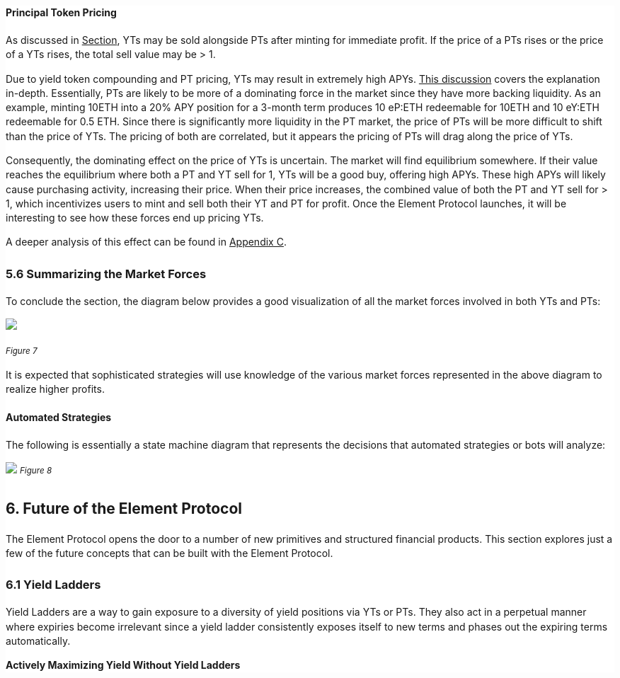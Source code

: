 #### Principal Token Pricing
As discussed in [Section](link), YTs may be sold alongside PTs after minting for immediate profit. If the price of a PTs rises or the price of a YTs rises, the total sell value may be > 1.

Due to yield token compounding and PT pricing, YTs may result in extremely high APYs. [This discussion](link) covers the explanation in-depth. Essentially, PTs are likely to be more of a dominating force in the market since they have more backing liquidity. As an example, minting 10ETH into a 20% APY position for a 3-month term produces 10 eP:ETH redeemable for 10ETH and 10 eY:ETH redeemable for 0.5 ETH. Since there is significantly more liquidity in the PT market, the price of PTs will be more difficult to shift than the price of YTs. The pricing of both are correlated, but it appears the pricing of PTs will drag along the price of YTs.

Consequently, the dominating effect on the price of YTs is uncertain. The market will find equilibrium somewhere. If their value reaches the equilibrium where both a PT and YT sell for 1, YTs will be a good buy, offering high APYs. These high APYs will likely cause purchasing activity, increasing their price. When their price increases, the combined value of both the PT and YT sell for > 1, which incentivizes users to mint and sell both their YT and PT for profit. Once the Element Protocol launches, it will be interesting to see how these forces end up pricing YTs.

A deeper analysis of this effect can be found in [Appendix C](#c-compounding-and-yield-with-element).

### 5.6 Summarizing the Market Forces
To conclude the section, the diagram below provides a good visualization of all the market forces involved in both YTs and PTs:

![](https://i.imgur.com/gEPDtdq.jpg)

<small>*Figure 7*</small>

It is expected that sophisticated strategies will use knowledge of the various market forces represented in the above diagram to realize higher profits. 

#### Automated Strategies

The following is essentially a state machine diagram that represents the decisions that automated strategies or bots will analyze:

![](https://i.imgur.com/uuDNhmX.jpg)
<small>*Figure 8*</small>

## 6. Future of the Element Protocol
The Element Protocol opens the door to a number of new primitives and structured financial products. This section explores just a few of the future concepts that can be built with the Element Protocol.

### 6.1 Yield Ladders
Yield Ladders are a way to gain exposure to a diversity of yield positions via YTs or PTs. They also act in a perpetual manner where expiries become irrelevant since a yield ladder consistently exposes itself to new terms and phases out the expiring terms automatically.

**Actively Maximizing Yield Without Yield Ladders**
